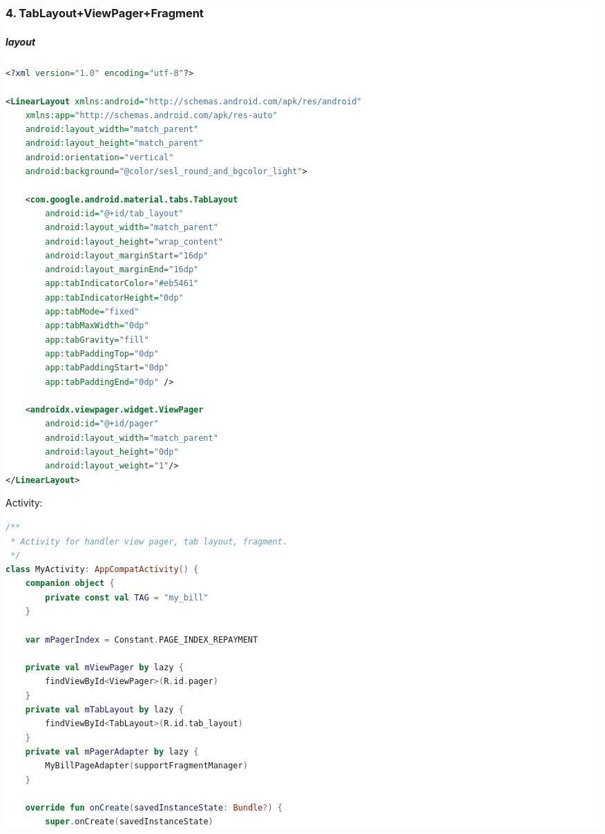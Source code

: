 





### 4. TabLayout+ViewPager+Fragment

##### layout

```xml
<?xml version="1.0" encoding="utf-8"?>

<LinearLayout xmlns:android="http://schemas.android.com/apk/res/android"
    xmlns:app="http://schemas.android.com/apk/res-auto"
    android:layout_width="match_parent"
    android:layout_height="match_parent"
    android:orientation="vertical"
    android:background="@color/sesl_round_and_bgcolor_light">

    <com.google.android.material.tabs.TabLayout
        android:id="@+id/tab_layout"
        android:layout_width="match_parent"
        android:layout_height="wrap_content"
        android:layout_marginStart="16dp"
        android:layout_marginEnd="16dp"
        app:tabIndicatorColor="#eb5461"
        app:tabIndicatorHeight="0dp"
        app:tabMode="fixed"
        app:tabMaxWidth="0dp"
        app:tabGravity="fill"
        app:tabPaddingTop="0dp"
        app:tabPaddingStart="0dp"
        app:tabPaddingEnd="0dp" />

    <androidx.viewpager.widget.ViewPager
        android:id="@+id/pager"
        android:layout_width="match_parent"
        android:layout_height="0dp"
        android:layout_weight="1"/>
</LinearLayout>
```

Activity:

```kotlin
/**
 * Activity for handler view pager, tab layout, fragment.
 */
class MyActivity: AppCompatActivity() {
    companion object {
        private const val TAG = "my_bill"
    }

    var mPagerIndex = Constant.PAGE_INDEX_REPAYMENT

    private val mViewPager by lazy {
        findViewById<ViewPager>(R.id.pager)
    }
    private val mTabLayout by lazy {
        findViewById<TabLayout>(R.id.tab_layout)
    }
    private val mPagerAdapter by lazy {
        MyBillPageAdapter(supportFragmentManager)
    }

    override fun onCreate(savedInstanceState: Bundle?) {
        super.onCreate(savedInstanceState)
```